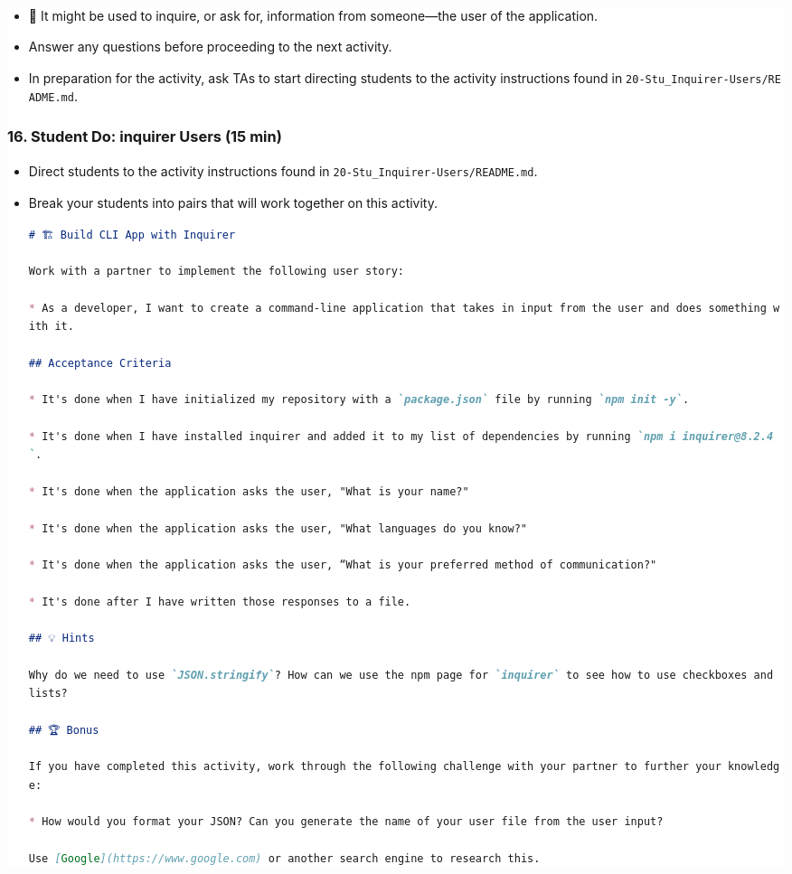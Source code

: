   * 🙋 It might be used to inquire, or ask for, information from someone&mdash;the user of the application.

* Answer any questions before proceeding to the next activity.

* In preparation for the activity, ask TAs to start directing students to the activity instructions found in `20-Stu_Inquirer-Users/README.md`.

### 16. Student Do: inquirer Users (15 min)

* Direct students to the activity instructions found in `20-Stu_Inquirer-Users/README.md`.

* Break your students into pairs that will work together on this activity.

  ```md
  # 🏗️ Build CLI App with Inquirer

  Work with a partner to implement the following user story:

  * As a developer, I want to create a command-line application that takes in input from the user and does something with it.

  ## Acceptance Criteria

  * It's done when I have initialized my repository with a `package.json` file by running `npm init -y`.

  * It's done when I have installed inquirer and added it to my list of dependencies by running `npm i inquirer@8.2.4`.

  * It's done when the application asks the user, "What is your name?"
    
  * It's done when the application asks the user, "What languages do you know?"

  * It's done when the application asks the user, “What is your preferred method of communication?"

  * It's done after I have written those responses to a file.

  ## 💡 Hints

  Why do we need to use `JSON.stringify`? How can we use the npm page for `inquirer` to see how to use checkboxes and lists? 

  ## 🏆 Bonus

  If you have completed this activity, work through the following challenge with your partner to further your knowledge:

  * How would you format your JSON? Can you generate the name of your user file from the user input?

  Use [Google](https://www.google.com) or another search engine to research this.
  ```
